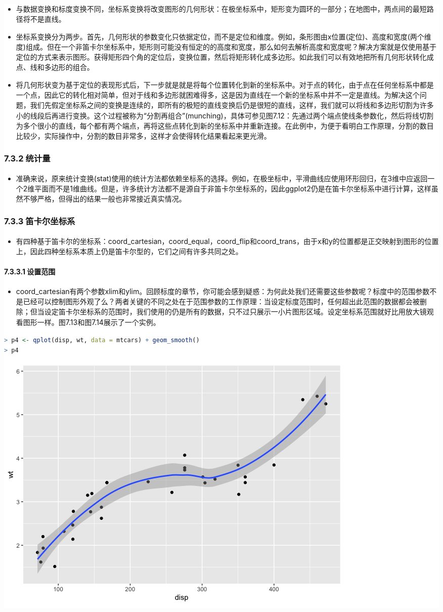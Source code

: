 - 与数据变换和标度变换不同，坐标系变换将改变图形的几何形状：在极坐标系中，矩形变为圆环的一部分；在地图中，两点间的最短路径将不是直线。

- 坐标系变换分为两步。首先，几何形状的参数变化只依据定位，而不是定位和维度。例如，条形图由x位置(定位)、高度和宽度(两个维度)组成。但在一个非笛卡尔坐标系中，矩形则可能没有恒定的的高度和宽度，那么如何去解析高度和宽度呢？解决方案就是仅使用基于定位的方式来表示图形。获得矩形四个角的定位后，变换位置，然后将矩形转化成多边形。如此我们可以有效地把所有几何形状转化成点、线和多边形的组合。

- 将几何形状变为基于定位的表现形式后，下一步就是就是将每个位置转化到新的坐标系中。对于点的转化，由于点在任何坐标系中都是一个点，因此它的转化相对简单，但对于线和多边形就困难得多，这是因为直线在一个新的坐标系中并不一定是直线。为解决这个问题，我们先假定坐标系之间的变换是连续的，即所有的极短的直线变换后仍是很短的直线，这样，我们就可以将线和多边形切割为许多小的线段后再进行变换。这个过程被称为“分割再组合”(munching)，具体可参见图7.12：先通过两个端点使线条参数化，然后将线切割为多个很小的直线，每个都有两个端点，再将这些点转化到新的坐标系中并重新连接。在此例中，为便于看明白工作原理，分割的数目比较少，实际操作中，分割的数目非常多，这样才会使得转化结果看起来更光滑。

### 7.3.2 统计量

- 准确来说，原来统计变换(stat)使用的统计方法都依赖坐标系的选择。例如，在极坐标中，平滑曲线应使用环形回归，在3维中应返回一个2维平面而不是1维曲线。但是，许多统计方法都不是源自于非笛卡尔坐标系的，因此ggplot2仍是在笛卡尔坐标系中进行计算，这样虽然不够严格，但得出的结果一般也非常接近真实情况。

### 7.3.3 笛卡尔坐标系

- 有四种基于笛卡尔的坐标系：coord_cartesian，coord_equal，coord_flip和coord_trans，由于x和y的位置都是正交映射到图形的位置上，因此四种坐标系本质上仍是笛卡尔型的，它们之间有许多共同之处。

#### 7.3.3.1 设置范围

- coord_cartesian有两个参数xlim和ylim。回顾标度的章节，你可能会感到疑惑：为何此处我们还需要这些参数呢？标度中的范围参数不是已经可以控制图形外观了么？两者关键的不同之处在于范围参数的工作原理：当设定标度范围时，任何超出此范围的数据都会被删除；但当设定笛卡尔坐标系的范围时，我们使用的仍是所有的数据，只不过只展示一小片图形区域。设定坐标系范围就好比用放大镜观看图形一样。图7.13和图7.14展示了一个实例。

``` r
> p4 <- qplot(disp, wt, data = mtcars) + geom_smooth()
> p4
```

![](chapter07_定位_files/figure-gfm/unnamed-chunk-15-1.png)
